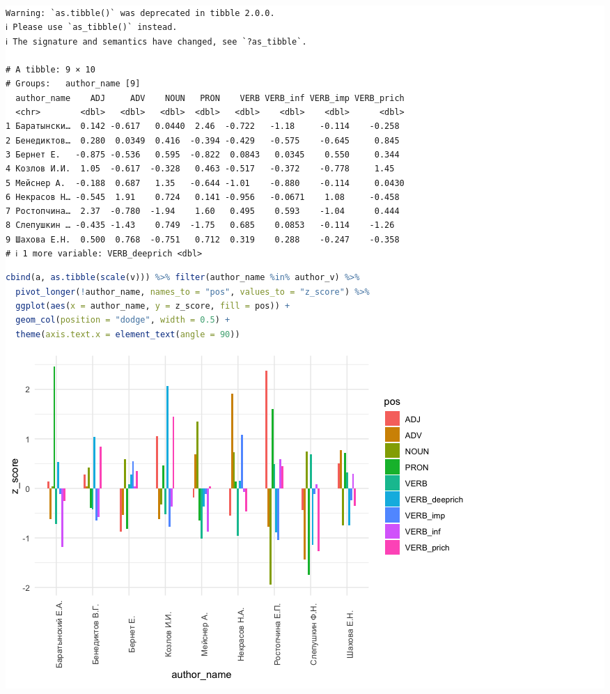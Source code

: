 
    Warning: `as.tibble()` was deprecated in tibble 2.0.0.
    ℹ Please use `as_tibble()` instead.
    ℹ The signature and semantics have changed, see `?as_tibble`.

    # A tibble: 9 × 10
    # Groups:   author_name [9]
      author_name    ADJ     ADV    NOUN   PRON    VERB VERB_inf VERB_imp VERB_prich
      <chr>        <dbl>   <dbl>   <dbl>  <dbl>   <dbl>    <dbl>    <dbl>      <dbl>
    1 Баратынски…  0.142 -0.617   0.0440  2.46  -0.722   -1.18     -0.114    -0.258 
    2 Бенедиктов…  0.280  0.0349  0.416  -0.394 -0.429   -0.575    -0.645     0.845 
    3 Бернет Е.   -0.875 -0.536   0.595  -0.822  0.0843   0.0345    0.550     0.344 
    4 Козлов И.И.  1.05  -0.617  -0.328   0.463 -0.517   -0.372    -0.778     1.45  
    5 Мейснер А.  -0.188  0.687   1.35   -0.644 -1.01    -0.880    -0.114     0.0430
    6 Некрасов Н… -0.545  1.91    0.724   0.141 -0.956   -0.0671    1.08     -0.458 
    7 Ростопчина…  2.37  -0.780  -1.94    1.60   0.495    0.593    -1.04      0.444 
    8 Слепушкин … -0.435 -1.43    0.749  -1.75   0.685    0.0853   -0.114    -1.26  
    9 Шахова Е.Н.  0.500  0.768  -0.751   0.712  0.319    0.288    -0.247    -0.358 
    # ℹ 1 more variable: VERB_deeprich <dbl>

``` r
cbind(a, as.tibble(scale(v))) %>% filter(author_name %in% author_v) %>% 
  pivot_longer(!author_name, names_to = "pos", values_to = "z_score") %>% 
  ggplot(aes(x = author_name, y = z_score, fill = pos)) + 
  geom_col(position = "dodge", width = 0.5) + 
  theme(axis.text.x = element_text(angle = 90))
```

![](05_4_rhyme_morhp_words.markdown_strict_files/figure-markdown_strict/unnamed-chunk-76-1.png)
